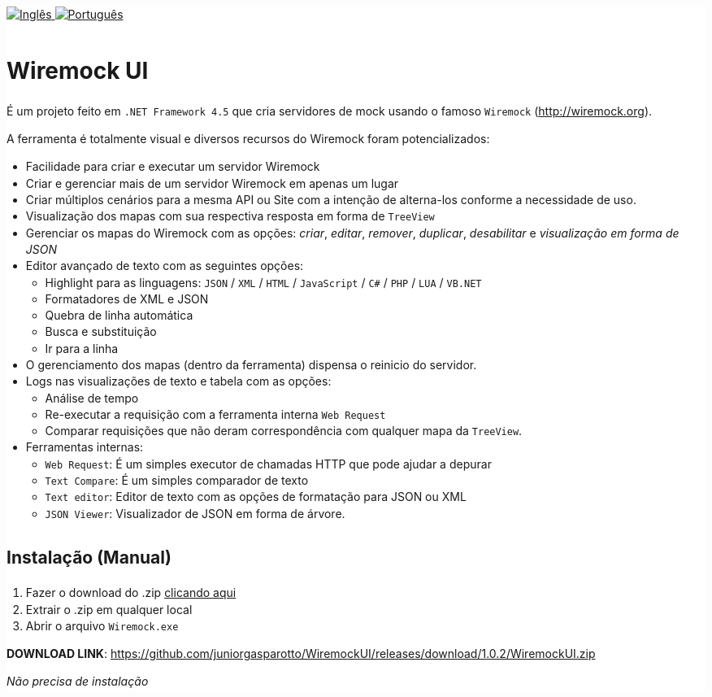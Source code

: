 [
![Inglês](https://github.com/juniorgasparotto/WiremockUI/blob/master/doc/img/en-us.png)
](https://github.com/juniorgasparotto/WiremockUI)
[
![Português](https://github.com/juniorgasparotto/WiremockUI/blob/master/doc/img/pt-br.png)
](https://github.com/juniorgasparotto/WiremockUI/blob/master/readme-pt-br.md)

# Wiremock UI

É um projeto feito em `.NET Framework 4.5` que cria servidores de mock usando o famoso `Wiremock` (http://wiremock.org).

A ferramenta é totalmente visual e diversos recursos do Wiremock foram potencializados:

* Facilidade para criar e executar um servidor Wiremock
* Criar e gerenciar mais de um servidor Wiremock em apenas um lugar
* Criar múltiplos cenários para a mesma API ou Site com a intenção de alterna-los conforme a necessidade de uso.
* Visualização dos mapas com sua respectiva resposta em forma de `TreeView`
* Gerenciar os mapas do Wiremock com as opções: _criar_, _editar_, _remover_, _duplicar_, _desabilitar_ e _visualização em forma de JSON_
* Editor avançado de texto com as seguintes opções:
  * Highlight para as linguagens: `JSON` / `XML` / `HTML` / `JavaScript` / `C#` / `PHP` / `LUA` / `VB.NET`
  * Formatadores de XML e JSON
  * Quebra de linha automática
  * Busca e substituição
  * Ir para a linha
* O gerenciamento dos mapas (dentro da ferramenta) dispensa o reinicio do servidor.
* Logs nas visualizações de texto e tabela com as opções:
  * Análise de tempo
  * Re-executar a requisição com a ferramenta interna `Web Request`
  * Comparar requisições que não deram correspondência com qualquer mapa da `TreeView`.
* Ferramentas internas:
  * `Web Request`: É um simples executor de chamadas HTTP que pode ajudar a depurar
  * `Text Compare`: É um simples comparador de texto
  * `Text editor`: Editor de texto com as opções de formatação para JSON ou XML
  * `JSON Viewer`: Visualizador de JSON em forma de árvore.

## Instalação (Manual)

1. Fazer o download do .zip [clicando aqui](https://github.com/juniorgasparotto/WiremockUI/releases/download/1.0.2/WiremockUI.zip)
2. Extrair o .zip em qualquer local
3. Abrir o arquivo `Wiremock.exe`

**DOWNLOAD LINK**: https://github.com/juniorgasparotto/WiremockUI/releases/download/1.0.2/WiremockUI.zip

_Não precisa de instalação_
